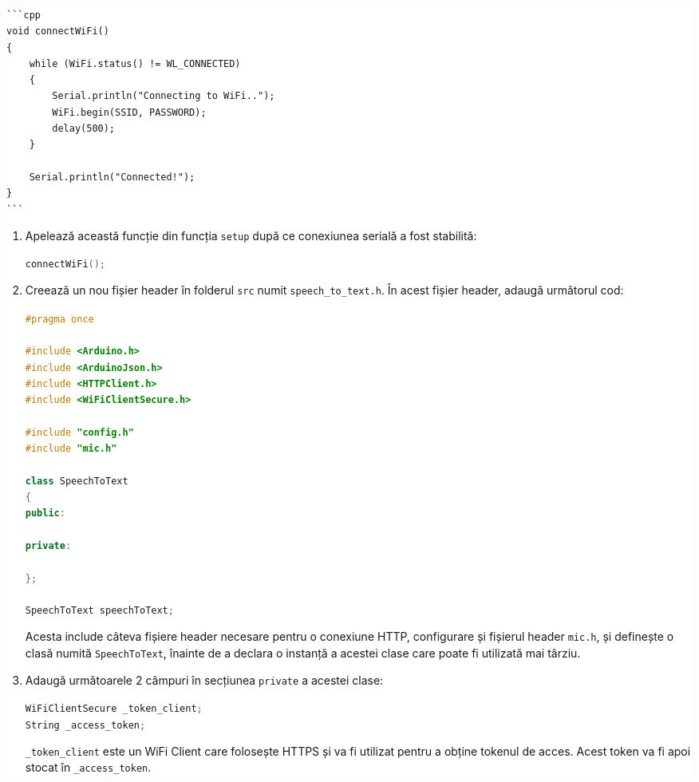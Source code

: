     ```cpp
    void connectWiFi()
    {
        while (WiFi.status() != WL_CONNECTED)
        {
            Serial.println("Connecting to WiFi..");
            WiFi.begin(SSID, PASSWORD);
            delay(500);
        }
    
        Serial.println("Connected!");
    }
    ```

1. Apelează această funcție din funcția `setup` după ce conexiunea serială a fost stabilită:

    ```cpp
    connectWiFi();
    ```

1. Creează un nou fișier header în folderul `src` numit `speech_to_text.h`. În acest fișier header, adaugă următorul cod:

    ```cpp
    #pragma once
    
    #include <Arduino.h>
    #include <ArduinoJson.h>
    #include <HTTPClient.h>
    #include <WiFiClientSecure.h>
    
    #include "config.h"
    #include "mic.h"
    
    class SpeechToText
    {
    public:

    private:

    };

    SpeechToText speechToText;
    ```

    Acesta include câteva fișiere header necesare pentru o conexiune HTTP, configurare și fișierul header `mic.h`, și definește o clasă numită `SpeechToText`, înainte de a declara o instanță a acestei clase care poate fi utilizată mai târziu.

1. Adaugă următoarele 2 câmpuri în secțiunea `private` a acestei clase:

    ```cpp
    WiFiClientSecure _token_client;
    String _access_token;
    ```

    `_token_client` este un WiFi Client care folosește HTTPS și va fi utilizat pentru a obține tokenul de acces. Acest token va fi apoi stocat în `_access_token`.
